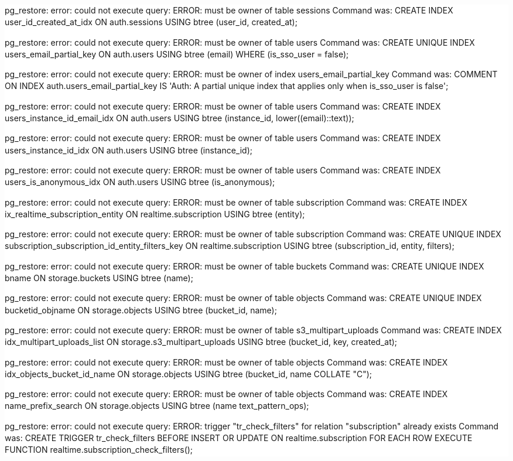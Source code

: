 pg_restore: error: could not execute query: ERROR:  must be owner of table sessions
Command was: CREATE INDEX user_id_created_at_idx ON auth.sessions USING btree (user_id, created_at);


pg_restore: error: could not execute query: ERROR:  must be owner of table users
Command was: CREATE UNIQUE INDEX users_email_partial_key ON auth.users USING btree (email) WHERE (is_sso_user = false);


pg_restore: error: could not execute query: ERROR:  must be owner of index users_email_partial_key
Command was: COMMENT ON INDEX auth.users_email_partial_key IS 'Auth: A partial unique index that applies only when is_sso_user is false';


pg_restore: error: could not execute query: ERROR:  must be owner of table users
Command was: CREATE INDEX users_instance_id_email_idx ON auth.users USING btree (instance_id, lower((email)::text));


pg_restore: error: could not execute query: ERROR:  must be owner of table users
Command was: CREATE INDEX users_instance_id_idx ON auth.users USING btree (instance_id);


pg_restore: error: could not execute query: ERROR:  must be owner of table users
Command was: CREATE INDEX users_is_anonymous_idx ON auth.users USING btree (is_anonymous);


pg_restore: error: could not execute query: ERROR:  must be owner of table subscription
Command was: CREATE INDEX ix_realtime_subscription_entity ON realtime.subscription USING btree (entity);


pg_restore: error: could not execute query: ERROR:  must be owner of table subscription
Command was: CREATE UNIQUE INDEX subscription_subscription_id_entity_filters_key ON realtime.subscription USING btree (subscription_id, entity, filters);


pg_restore: error: could not execute query: ERROR:  must be owner of table buckets
Command was: CREATE UNIQUE INDEX bname ON storage.buckets USING btree (name);


pg_restore: error: could not execute query: ERROR:  must be owner of table objects
Command was: CREATE UNIQUE INDEX bucketid_objname ON storage.objects USING btree (bucket_id, name);


pg_restore: error: could not execute query: ERROR:  must be owner of table s3_multipart_uploads
Command was: CREATE INDEX idx_multipart_uploads_list ON storage.s3_multipart_uploads USING btree (bucket_id, key, created_at);


pg_restore: error: could not execute query: ERROR:  must be owner of table objects
Command was: CREATE INDEX idx_objects_bucket_id_name ON storage.objects USING btree (bucket_id, name COLLATE "C");


pg_restore: error: could not execute query: ERROR:  must be owner of table objects
Command was: CREATE INDEX name_prefix_search ON storage.objects USING btree (name text_pattern_ops);


pg_restore: error: could not execute query: ERROR:  trigger "tr_check_filters" for relation "subscription" already exists
Command was: CREATE TRIGGER tr_check_filters BEFORE INSERT OR UPDATE ON realtime.subscription FOR EACH ROW EXECUTE FUNCTION realtime.subscription_check_filters();
